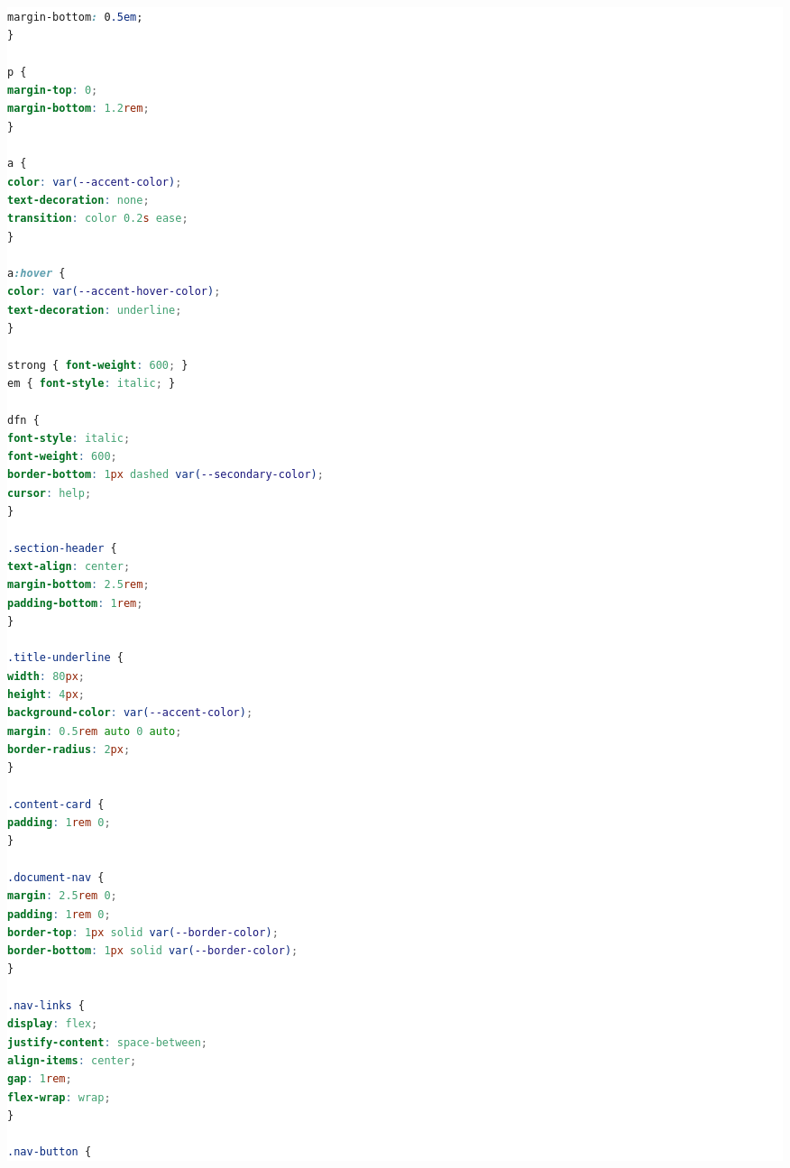 ```css
margin-bottom: 0.5em;
}

p {
margin-top: 0;
margin-bottom: 1.2rem;
}

a {
color: var(--accent-color);
text-decoration: none;
transition: color 0.2s ease;
}

a:hover {
color: var(--accent-hover-color);
text-decoration: underline;
}

strong { font-weight: 600; }
em { font-style: italic; }

dfn {
font-style: italic;
font-weight: 600;
border-bottom: 1px dashed var(--secondary-color);
cursor: help;
}

.section-header {
text-align: center;
margin-bottom: 2.5rem;
padding-bottom: 1rem;
}

.title-underline {
width: 80px;
height: 4px;
background-color: var(--accent-color);
margin: 0.5rem auto 0 auto;
border-radius: 2px;
}

.content-card {
padding: 1rem 0;
}

.document-nav {
margin: 2.5rem 0;
padding: 1rem 0;
border-top: 1px solid var(--border-color);
border-bottom: 1px solid var(--border-color);
}

.nav-links {
display: flex;
justify-content: space-between;
align-items: center;
gap: 1rem;
flex-wrap: wrap;
}

.nav-button {
```